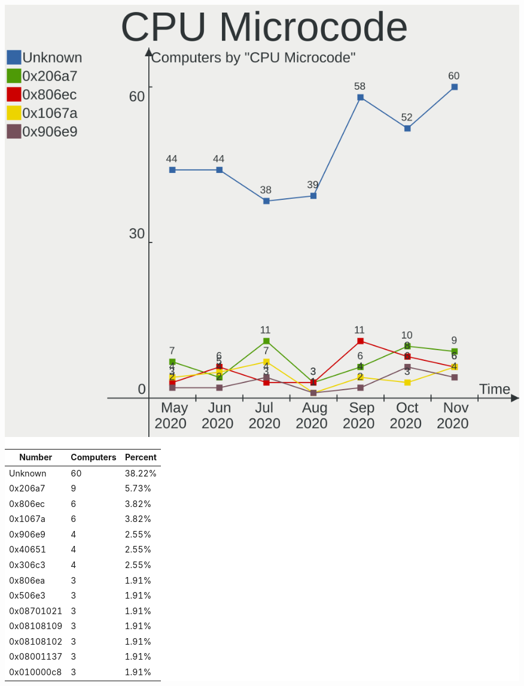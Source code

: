 ![CPU Microcode](./images/line_chart/cpu_microcode.svg)

| Number     | Computers | Percent |
|------------|-----------|---------|
| Unknown    | 60        | 38.22%  |
| 0x206a7    | 9         | 5.73%   |
| 0x806ec    | 6         | 3.82%   |
| 0x1067a    | 6         | 3.82%   |
| 0x906e9    | 4         | 2.55%   |
| 0x40651    | 4         | 2.55%   |
| 0x306c3    | 4         | 2.55%   |
| 0x806ea    | 3         | 1.91%   |
| 0x506e3    | 3         | 1.91%   |
| 0x08701021 | 3         | 1.91%   |
| 0x08108109 | 3         | 1.91%   |
| 0x08108102 | 3         | 1.91%   |
| 0x08001137 | 3         | 1.91%   |
| 0x010000c8 | 3         | 1.91%   |